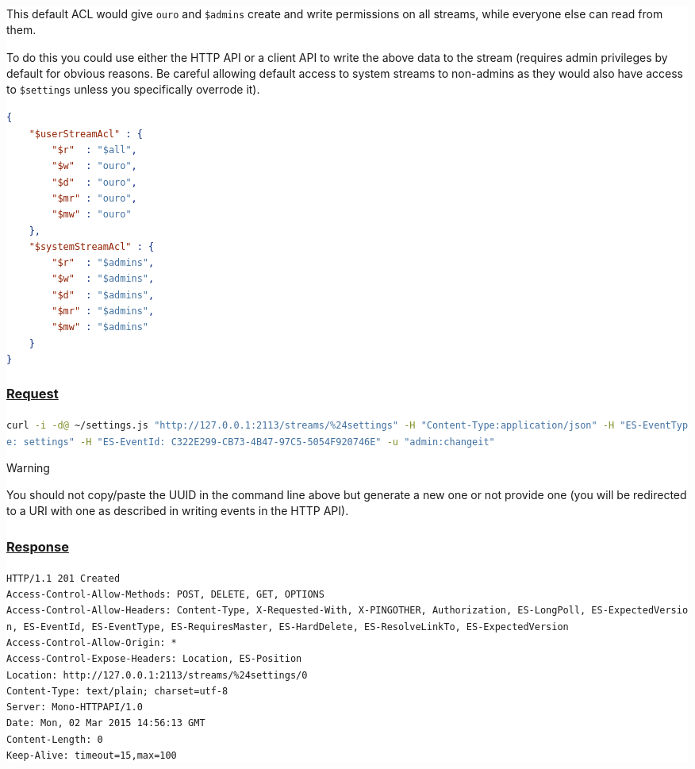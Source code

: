 This default ACL would give `ouro` and `$admins` create and write permissions on all streams, while everyone else can read from them.

To do this you could use either the HTTP API or a client API to write the above data to the stream (requires admin privileges by default for obvious reasons. Be careful allowing default access to system streams to non-admins as they would also have access to `$settings` unless you specifically overrode it).

```json
{
    "$userStreamAcl" : {
        "$r"  : "$all",
        "$w"  : "ouro",
        "$d"  : "ouro",
        "$mr" : "ouro",
        "$mw" : "ouro"
    },
    "$systemStreamAcl" : {
        "$r"  : "$admins",
        "$w"  : "$admins",
        "$d"  : "$admins",
        "$mr" : "$admins",
        "$mw" : "$admins"
    }
}
```

### [Request](#tab/tabid-1)

```bash
curl -i -d@ ~/settings.js "http://127.0.0.1:2113/streams/%24settings" -H "Content-Type:application/json" -H "ES-EventType: settings" -H "ES-EventId: C322E299-CB73-4B47-97C5-5054F920746E" -u "admin:changeit"
```

> [!WARNING]
> You should not copy/paste the UUID in the command line above but generate a new one or not provide one (you will be redirected to a URI with one as described in writing events in the HTTP API).

### [Response](#tab/tabid-2)

```http
HTTP/1.1 201 Created
Access-Control-Allow-Methods: POST, DELETE, GET, OPTIONS
Access-Control-Allow-Headers: Content-Type, X-Requested-With, X-PINGOTHER, Authorization, ES-LongPoll, ES-ExpectedVersion, ES-EventId, ES-EventType, ES-RequiresMaster, ES-HardDelete, ES-ResolveLinkTo, ES-ExpectedVersion
Access-Control-Allow-Origin: *
Access-Control-Expose-Headers: Location, ES-Position
Location: http://127.0.0.1:2113/streams/%24settings/0
Content-Type: text/plain; charset=utf-8
Server: Mono-HTTPAPI/1.0
Date: Mon, 02 Mar 2015 14:56:13 GMT
Content-Length: 0
Keep-Alive: timeout=15,max=100
```

